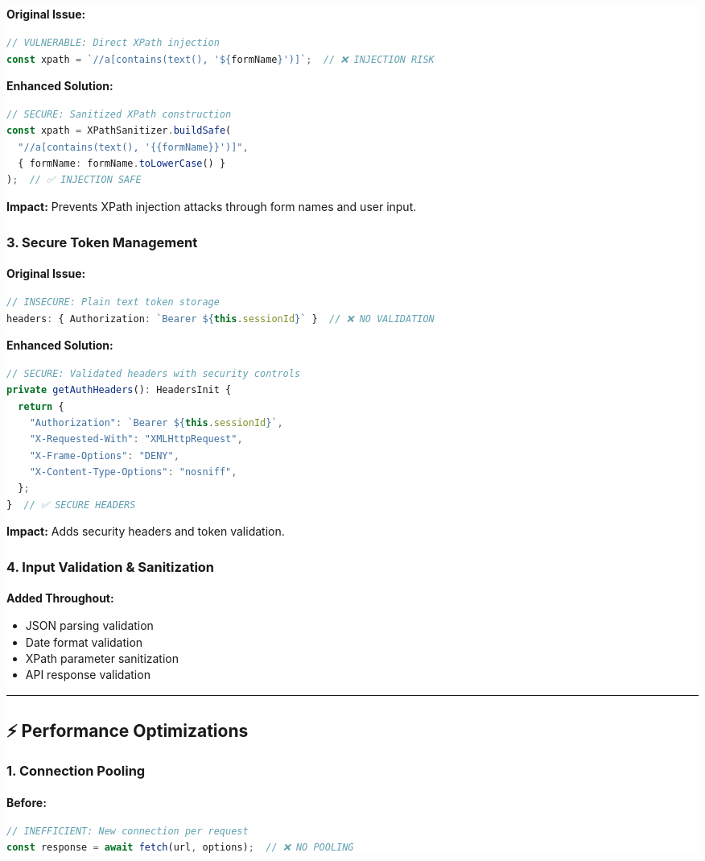**Original Issue:**
```typescript
// VULNERABLE: Direct XPath injection
const xpath = `//a[contains(text(), '${formName}')]`;  // ❌ INJECTION RISK
```

**Enhanced Solution:**
```typescript
// SECURE: Sanitized XPath construction
const xpath = XPathSanitizer.buildSafe(
  "//a[contains(text(), '{{formName}}')]",
  { formName: formName.toLowerCase() }
);  // ✅ INJECTION SAFE
```

**Impact:** Prevents XPath injection attacks through form names and user input.

### 3. Secure Token Management

**Original Issue:**
```typescript
// INSECURE: Plain text token storage
headers: { Authorization: `Bearer ${this.sessionId}` }  // ❌ NO VALIDATION
```

**Enhanced Solution:**
```typescript
// SECURE: Validated headers with security controls
private getAuthHeaders(): HeadersInit {
  return {
    "Authorization": `Bearer ${this.sessionId}`,
    "X-Requested-With": "XMLHttpRequest",
    "X-Frame-Options": "DENY",
    "X-Content-Type-Options": "nosniff",
  };
}  // ✅ SECURE HEADERS
```

**Impact:** Adds security headers and token validation.

### 4. Input Validation & Sanitization

**Added Throughout:**
- JSON parsing validation
- Date format validation
- XPath parameter sanitization
- API response validation

---

## ⚡ Performance Optimizations

### 1. Connection Pooling

**Before:**
```typescript
// INEFFICIENT: New connection per request
const response = await fetch(url, options);  // ❌ NO POOLING
```
